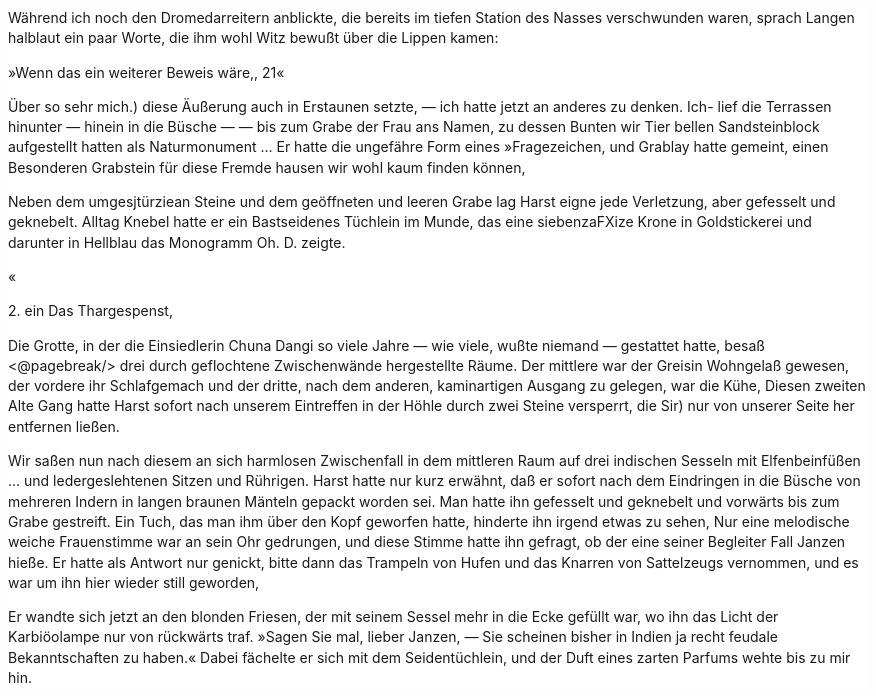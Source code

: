 Während ich noch den Dromedarreitern anblickte, die
bereits im tiefen Station des Nasses verschwunden waren,
sprach Langen halblaut ein paar Worte, die ihm wohl Witz
bewußt über die Lippen kamen:

»Wenn das ein weiterer Beweis wäre,, 21«

Über so sehr mich.) diese Äußerung auch in Erstaunen
setzte, — ich hatte jetzt an anderes zu denken. Ich- lief die
Terrassen hinunter — hinein in die Büsche — — bis zum
Grabe der Frau ans Namen, zu dessen Bunten wir Tier
bellen Sandsteinblock aufgestellt hatten als Naturmonument …
Er hatte die ungefähre Form eines »Fragezeichen, und Grablay
hatte gemeint, einen Besonderen Grabstein für diese Fremde
hausen wir wohl kaum finden können,

Neben dem umgesjtürziean Steine und dem geöffneten und
leeren Grabe lag Harst eigne jede Verletzung, aber gefesselt und
geknebelt. Alltag Knebel hatte er ein Bastseidenes Tüchlein im
Munde, das eine siebenzaFXize Krone in Goldstickerei und
darunter in Hellblau das Monogramm Oh. D. zeigte.

«

2\. ein
Das Thargespenst,

Die Grotte, in der die Einsiedlerin Chuna Dangi so viele
Jahre — wie viele, wußte niemand — gestattet hatte, besaß
<@pagebreak/>
drei durch geflochtene Zwischenwände hergestellte Räume. Der
mittlere war der Greisin Wohngelaß gewesen, der vordere ihr
Schlafgemach und der dritte, nach dem anderen, kaminartigen
Ausgang zu gelegen, war die Kühe, Diesen zweiten Alte
Gang hatte Harst sofort nach unserem Eintreffen in der Höhle
durch zwei Steine versperrt, die Sir) nur von unserer Seite
her entfernen ließen.

Wir saßen nun nach diesem an sich harmlosen Zwischenfall
in dem mittleren Raum auf drei indischen Sesseln mit
Elfenbeinfüßen … und ledergeslehtenen Sitzen und Rührigen.
Harst hatte nur kurz erwähnt, daß er sofort nach dem
Eindringen in die Büsche von mehreren Indern in langen
braunen Mänteln gepackt worden sei. Man hatte ihn gefesselt
und geknebelt und vorwärts bis zum Grabe gestreift. Ein
Tuch, das man ihm über den Kopf geworfen hatte, hinderte
ihn irgend etwas zu sehen, Nur eine melodische weiche
Frauenstimme war an sein Ohr gedrungen, und diese Stimme
hatte ihn gefragt, ob der eine seiner Begleiter Fall Janzen
hieße. Er hatte als Antwort nur genickt, bitte dann das
Trampeln von Hufen und das Knarren von Sattelzeugs vernommen,
und es war um ihn hier wieder still geworden,

Er wandte sich jetzt an den blonden Friesen, der mit
seinem Sessel mehr in die Ecke gefüllt war, wo ihn das
Licht der Karbiöolampe nur von rückwärts traf. »Sagen Sie
mal, lieber Janzen, — Sie scheinen bisher in Indien ja recht
feudale Bekanntschaften zu haben.« Dabei fächelte er sich mit
dem Seidentüchlein, und der Duft eines zarten Parfums
wehte bis zu mir hin.
